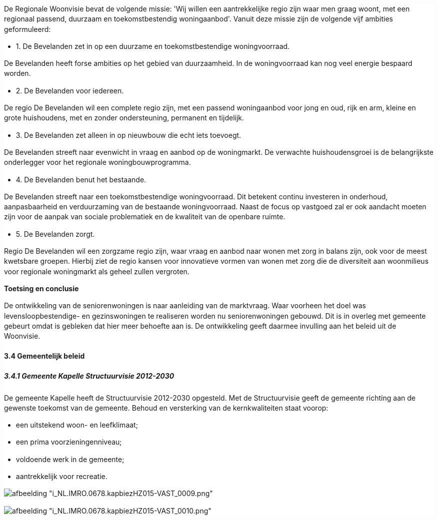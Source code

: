 De Regionale Woonvisie bevat de volgende missie: 'Wij willen een aantrekkelijke regio zijn waar men graag woont, met een regionaal passend, duurzaam en toekomstbestendig woningaanbod'. Vanuit deze missie zijn de volgende vijf ambities geformuleerd:

* 1\. De Bevelanden zet in op een duurzame en toekomstbestendige woningvoorraad.

De Bevelanden heeft forse ambities op het gebied van duurzaamheid. In de woningvoorraad kan nog veel energie bespaard worden.

* 2\. De Bevelanden voor iedereen.

De regio De Bevelanden wil een complete regio zijn, met een passend woningaanbod voor jong en oud, rijk en arm, kleine en grote huishoudens, met en zonder ondersteuning, permanent en tijdelijk.

* 3\. De Bevelanden zet alleen in op nieuwbouw die echt iets toevoegt.

De Bevelanden streeft naar evenwicht in vraag en aanbod op de woningmarkt. De verwachte huishoudensgroei is de belangrijkste onderlegger voor het regionale woningbouwprogramma.

* 4\. De Bevelanden benut het bestaande.

De Bevelanden streeft naar een toekomstbestendige woningvoorraad. Dit betekent continu investeren in onderhoud, aanpasbaarheid en verduurzaming van de bestaande woningvoorraad. Naast de focus op vastgoed zal er ook aandacht moeten zijn voor de aanpak van sociale problematiek en de kwaliteit van de openbare ruimte.

* 5\. De Bevelanden zorgt.

Regio De Bevelanden wil een zorgzame regio zijn, waar vraag en aanbod naar wonen met zorg in balans zijn, ook voor de meest kwetsbare groepen. Hierbij ziet de regio kansen voor innovatieve vormen van wonen met zorg die de diversiteit aan woonmilieus voor regionale woningmarkt als geheel zullen vergroten.

**Toetsing en conclusie**

De ontwikkeling van de seniorenwoningen is naar aanleiding van de marktvraag. Waar voorheen het doel was levensloopbestendige\- en gezinswoningen te realiseren worden nu seniorenwoningen gebouwd. Dit is in overleg met gemeente gebeurt omdat is gebleken dat hier meer behoefte aan is. De ontwikkeling geeft daarmee invulling aan het beleid uit de Woonvisie.

#### 3\.4 Gemeentelijk beleid

##### 3\.4\.1 Gemeente Kapelle Structuurvisie 2012\-2030

De gemeente Kapelle heeft de Structuurvisie 2012\-2030 opgesteld. Met de Structuurvisie geeft de gemeente richting aan de gewenste toekomst van de gemeente. Behoud en versterking van de kernkwaliteiten staat voorop:

* een uitstekend woon\- en leefklimaat;

* een prima voorzieningenniveau;

* voldoende werk in de gemeente;

* aantrekkelijk voor recreatie.

![afbeelding "i_NL.IMRO.0678.kapbiezHZ015-VAST_0009.png"](i_NL.IMRO.0678.kapbiezHZ015-VAST_0009.png)

![afbeelding "i_NL.IMRO.0678.kapbiezHZ015-VAST_0010.png"](i_NL.IMRO.0678.kapbiezHZ015-VAST_0010.png)
